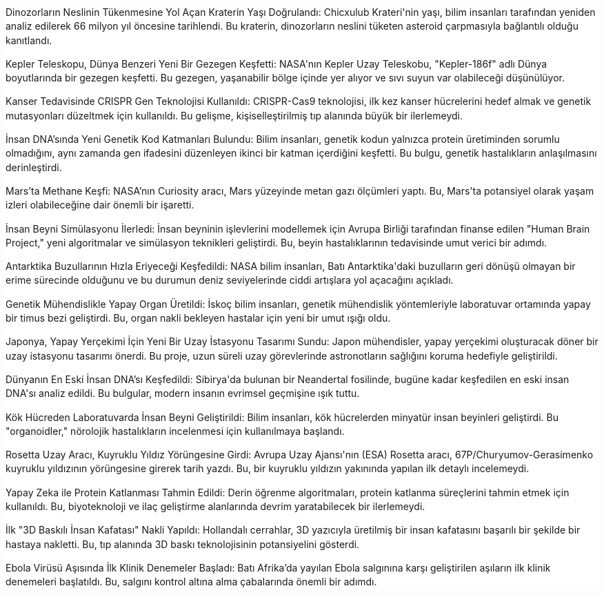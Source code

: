 Dinozorların Neslinin Tükenmesine Yol Açan Kraterin Yaşı Doğrulandı: Chicxulub Krateri'nin yaşı, bilim insanları tarafından yeniden analiz edilerek 66 milyon yıl öncesine tarihlendi. Bu kraterin, dinozorların neslini tüketen asteroid çarpmasıyla bağlantılı olduğu kanıtlandı.

Kepler Teleskopu, Dünya Benzeri Yeni Bir Gezegen Keşfetti: NASA'nın Kepler Uzay Teleskobu, "Kepler-186f" adlı Dünya boyutlarında bir gezegen keşfetti. Bu gezegen, yaşanabilir bölge içinde yer alıyor ve sıvı suyun var olabileceği düşünülüyor.

Kanser Tedavisinde CRISPR Gen Teknolojisi Kullanıldı: CRISPR-Cas9 teknolojisi, ilk kez kanser hücrelerini hedef almak ve genetik mutasyonları düzeltmek için kullanıldı. Bu gelişme, kişiselleştirilmiş tıp alanında büyük bir ilerlemeydi.

İnsan DNA’sında Yeni Genetik Kod Katmanları Bulundu: Bilim insanları, genetik kodun yalnızca protein üretiminden sorumlu olmadığını, aynı zamanda gen ifadesini düzenleyen ikinci bir katman içerdiğini keşfetti. Bu bulgu, genetik hastalıkların anlaşılmasını derinleştirdi.

Mars’ta Methane Keşfi: NASA’nın Curiosity aracı, Mars yüzeyinde metan gazı ölçümleri yaptı. Bu, Mars'ta potansiyel olarak yaşam izleri olabileceğine dair önemli bir işaretti.

İnsan Beyni Simülasyonu İlerledi: İnsan beyninin işlevlerini modellemek için Avrupa Birliği tarafından finanse edilen "Human Brain Project," yeni algoritmalar ve simülasyon teknikleri geliştirdi. Bu, beyin hastalıklarının tedavisinde umut verici bir adımdı.

Antarktika Buzullarının Hızla Eriyeceği Keşfedildi: NASA bilim insanları, Batı Antarktika'daki buzulların geri dönüşü olmayan bir erime sürecinde olduğunu ve bu durumun deniz seviyelerinde ciddi artışlara yol açacağını açıkladı.

Genetik Mühendislikle Yapay Organ Üretildi: İskoç bilim insanları, genetik mühendislik yöntemleriyle laboratuvar ortamında yapay bir timus bezi geliştirdi. Bu, organ nakli bekleyen hastalar için yeni bir umut ışığı oldu.

Japonya, Yapay Yerçekimi İçin Yeni Bir Uzay İstasyonu Tasarımı Sundu: Japon mühendisler, yapay yerçekimi oluşturacak döner bir uzay istasyonu tasarımı önerdi. Bu proje, uzun süreli uzay görevlerinde astronotların sağlığını koruma hedefiyle geliştirildi.

Dünyanın En Eski İnsan DNA’sı Keşfedildi: Sibirya'da bulunan bir Neandertal fosilinde, bugüne kadar keşfedilen en eski insan DNA'sı analiz edildi. Bu bulgular, modern insanın evrimsel geçmişine ışık tuttu.

Kök Hücreden Laboratuvarda İnsan Beyni Geliştirildi: Bilim insanları, kök hücrelerden minyatür insan beyinleri geliştirdi. Bu "organoidler," nörolojik hastalıkların incelenmesi için kullanılmaya başlandı.

Rosetta Uzay Aracı, Kuyruklu Yıldız Yörüngesine Girdi: Avrupa Uzay Ajansı'nın (ESA) Rosetta aracı, 67P/Churyumov-Gerasimenko kuyruklu yıldızının yörüngesine girerek tarih yazdı. Bu, bir kuyruklu yıldızın yakınında yapılan ilk detaylı incelemeydi.

Yapay Zeka ile Protein Katlanması Tahmin Edildi: Derin öğrenme algoritmaları, protein katlanma süreçlerini tahmin etmek için kullanıldı. Bu, biyoteknoloji ve ilaç geliştirme alanlarında devrim yaratabilecek bir ilerlemeydi.

İlk "3D Baskılı İnsan Kafatası" Nakli Yapıldı: Hollandalı cerrahlar, 3D yazıcıyla üretilmiş bir insan kafatasını başarılı bir şekilde bir hastaya nakletti. Bu, tıp alanında 3D baskı teknolojisinin potansiyelini gösterdi.

Ebola Virüsü Aşısında İlk Klinik Denemeler Başladı: Batı Afrika’da yayılan Ebola salgınına karşı geliştirilen aşıların ilk klinik denemeleri başlatıldı. Bu, salgını kontrol altına alma çabalarında önemli bir adımdı.
